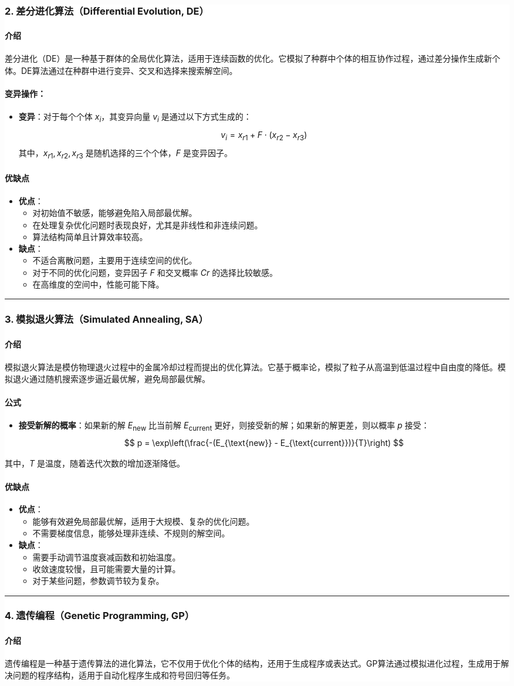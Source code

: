 
### 2. **差分进化算法（Differential Evolution, DE）**

#### 介绍
差分进化（DE）是一种基于群体的全局优化算法，适用于连续函数的优化。它模拟了种群中个体的相互协作过程，通过差分操作生成新个体。DE算法通过在种群中进行变异、交叉和选择来搜索解空间。

#### 变异操作：
- **变异**：对于每个个体 $x_i$，其变异向量 $v_i$ 是通过以下方式生成的：
  $$
  v_i = x_{r1} + F \cdot (x_{r2} - x_{r3})
  $$
  其中，$x_{r1}, x_{r2}, x_{r3}$ 是随机选择的三个个体，$F$ 是变异因子。

#### 优缺点
- **优点**：
  - 对初始值不敏感，能够避免陷入局部最优解。
  - 在处理复杂优化问题时表现良好，尤其是非线性和非连续问题。
  - 算法结构简单且计算效率较高。
- **缺点**：
  - 不适合离散问题，主要用于连续空间的优化。
  - 对于不同的优化问题，变异因子 $F$ 和交叉概率 $Cr$ 的选择比较敏感。
  - 在高维度的空间中，性能可能下降。

---

### 3. **模拟退火算法（Simulated Annealing, SA）**

#### 介绍
模拟退火算法是模仿物理退火过程中的金属冷却过程而提出的优化算法。它基于概率论，模拟了粒子从高温到低温过程中自由度的降低。模拟退火通过随机搜索逐步逼近最优解，避免局部最优解。

#### 公式
- **接受新解的概率**：如果新的解 $E_{\text{new}}$ 比当前解 $E_{\text{current}}$ 更好，则接受新的解；如果新的解更差，则以概率 $p$ 接受：
  $$
  p = \exp\left(\frac{-(E_{\text{new}} - E_{\text{current}})}{T}\right)
  $$

其中，$T$ 是温度，随着迭代次数的增加逐渐降低。

#### 优缺点
- **优点**：
  - 能够有效避免局部最优解，适用于大规模、复杂的优化问题。
  - 不需要梯度信息，能够处理非连续、不规则的解空间。
- **缺点**：
  - 需要手动调节温度衰减函数和初始温度。
  - 收敛速度较慢，且可能需要大量的计算。
  - 对于某些问题，参数调节较为复杂。

---

### 4. **遗传编程（Genetic Programming, GP）**

#### 介绍
遗传编程是一种基于遗传算法的进化算法，它不仅用于优化个体的结构，还用于生成程序或表达式。GP算法通过模拟进化过程，生成用于解决问题的程序结构，适用于自动化程序生成和符号回归等任务。
